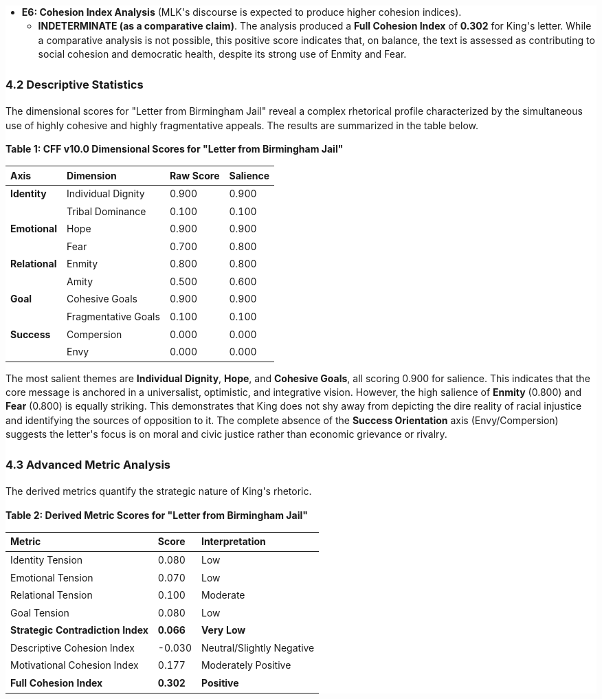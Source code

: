 *   **E6: Cohesion Index Analysis** (MLK's discourse is expected to produce higher cohesion indices).
    *   **INDETERMINATE (as a comparative claim)**. The analysis produced a **Full Cohesion Index** of **0.302** for King's letter. While a comparative analysis is not possible, this positive score indicates that, on balance, the text is assessed as contributing to social cohesion and democratic health, despite its strong use of Enmity and Fear.

### 4.2 Descriptive Statistics
The dimensional scores for "Letter from Birmingham Jail" reveal a complex rhetorical profile characterized by the simultaneous use of highly cohesive and highly fragmentative appeals. The results are summarized in the table below.

**Table 1: CFF v10.0 Dimensional Scores for "Letter from Birmingham Jail"**

| Axis | Dimension | Raw Score | Salience |
| :--- | :--- | :--- | :--- |
| **Identity** | Individual Dignity | 0.900 | 0.900 |
| | Tribal Dominance | 0.100 | 0.100 |
| **Emotional** | Hope | 0.900 | 0.900 |
| | Fear | 0.700 | 0.800 |
| **Relational** | Enmity | 0.800 | 0.800 |
| | Amity | 0.500 | 0.600 |
| **Goal** | Cohesive Goals | 0.900 | 0.900 |
| | Fragmentative Goals | 0.100 | 0.100 |
| **Success** | Compersion | 0.000 | 0.000 |
| | Envy | 0.000 | 0.000 |

The most salient themes are **Individual Dignity**, **Hope**, and **Cohesive Goals**, all scoring 0.900 for salience. This indicates that the core message is anchored in a universalist, optimistic, and integrative vision. However, the high salience of **Enmity** (0.800) and **Fear** (0.800) is equally striking. This demonstrates that King does not shy away from depicting the dire reality of racial injustice and identifying the sources of opposition to it. The complete absence of the **Success Orientation** axis (Envy/Compersion) suggests the letter's focus is on moral and civic justice rather than economic grievance or rivalry.

### 4.3 Advanced Metric Analysis
The derived metrics quantify the strategic nature of King's rhetoric.

**Table 2: Derived Metric Scores for "Letter from Birmingham Jail"**

| Metric | Score | Interpretation |
| :--- | :--- | :--- |
| Identity Tension | 0.080 | Low |
| Emotional Tension | 0.070 | Low |
| Relational Tension | 0.100 | Moderate |
| Goal Tension | 0.080 | Low |
| **Strategic Contradiction Index** | **0.066** | **Very Low** |
| Descriptive Cohesion Index | -0.030 | Neutral/Slightly Negative |
| Motivational Cohesion Index | 0.177 | Moderately Positive |
| **Full Cohesion Index** | **0.302** | **Positive** |
